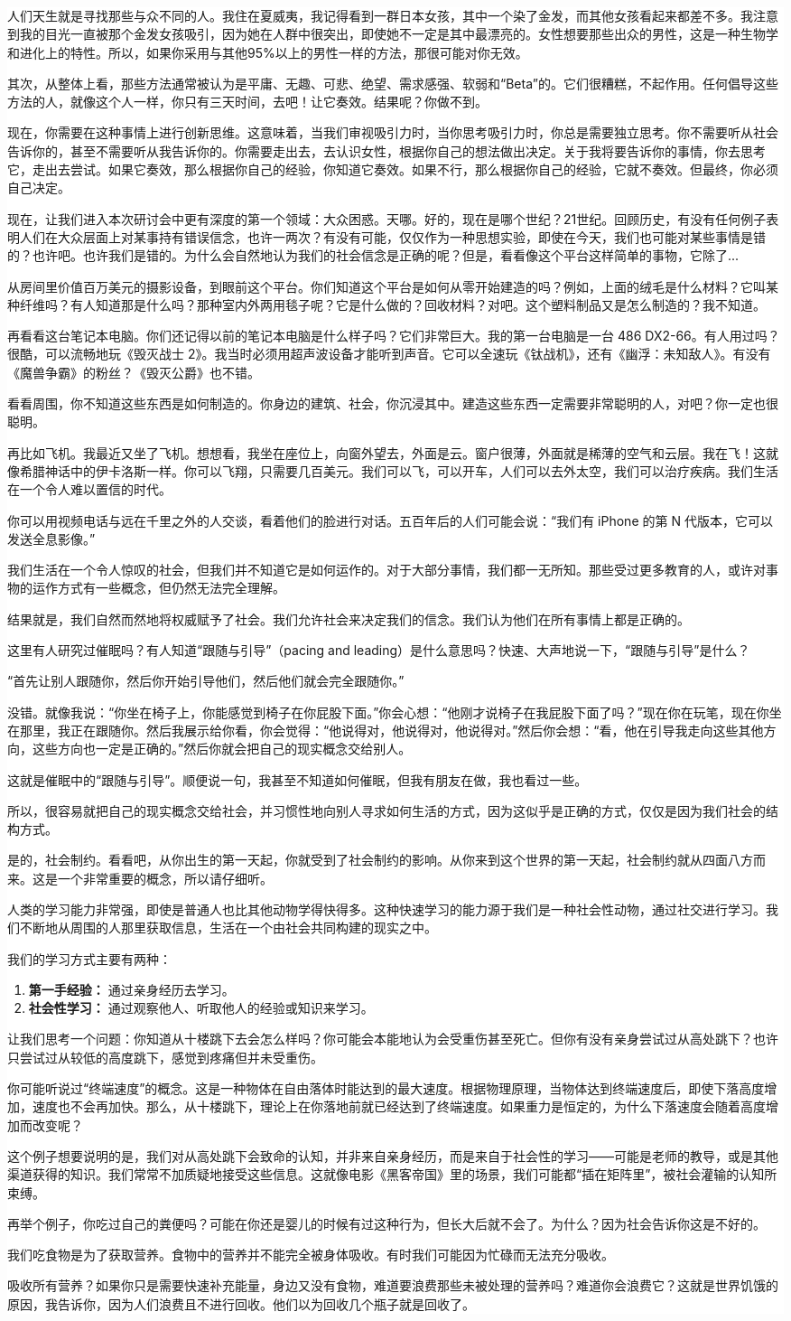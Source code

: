 人们天生就是寻找那些与众不同的人。我住在夏威夷，我记得看到一群日本女孩，其中一个染了金发，而其他女孩看起来都差不多。我注意到我的目光一直被那个金发女孩吸引，因为她在人群中很突出，即使她不一定是其中最漂亮的。女性想要那些出众的男性，这是一种生物学和进化上的特性。所以，如果你采用与其他95%以上的男性一样的方法，那很可能对你无效。

其次，从整体上看，那些方法通常被认为是平庸、无趣、可悲、绝望、需求感强、软弱和“Beta”的。它们很糟糕，不起作用。任何倡导这些方法的人，就像这个人一样，你只有三天时间，去吧！让它奏效。结果呢？你做不到。

现在，你需要在这种事情上进行创新思维。这意味着，当我们审视吸引力时，当你思考吸引力时，你总是需要独立思考。你不需要听从社会告诉你的，甚至不需要听从我告诉你的。你需要走出去，去认识女性，根据你自己的想法做出决定。关于我将要告诉你的事情，你去思考它，走出去尝试。如果它奏效，那么根据你自己的经验，你知道它奏效。如果不行，那么根据你自己的经验，它就不奏效。但最终，你必须自己决定。

现在，让我们进入本次研讨会中更有深度的第一个领域：大众困惑。天哪。好的，现在是哪个世纪？21世纪。回顾历史，有没有任何例子表明人们在大众层面上对某事持有错误信念，也许一两次？有没有可能，仅仅作为一种思想实验，即使在今天，我们也可能对某些事情是错的？也许吧。也许我们是错的。为什么会自然地认为我们的社会信念是正确的呢？但是，看看像这个平台这样简单的事物，它除了...

从房间里价值百万美元的摄影设备，到眼前这个平台。你们知道这个平台是如何从零开始建造的吗？例如，上面的绒毛是什么材料？它叫某种纤维吗？有人知道那是什么吗？那种室内外两用毯子呢？它是什么做的？回收材料？对吧。这个塑料制品又是怎么制造的？我不知道。

再看看这台笔记本电脑。你们还记得以前的笔记本电脑是什么样子吗？它们非常巨大。我的第一台电脑是一台 486 DX2-66。有人用过吗？很酷，可以流畅地玩《毁灭战士 2》。我当时必须用超声波设备才能听到声音。它可以全速玩《钛战机》，还有《幽浮：未知敌人》。有没有《魔兽争霸》的粉丝？《毁灭公爵》也不错。

看看周围，你不知道这些东西是如何制造的。你身边的建筑、社会，你沉浸其中。建造这些东西一定需要非常聪明的人，对吧？你一定也很聪明。

再比如飞机。我最近又坐了飞机。想想看，我坐在座位上，向窗外望去，外面是云。窗户很薄，外面就是稀薄的空气和云层。我在飞！这就像希腊神话中的伊卡洛斯一样。你可以飞翔，只需要几百美元。我们可以飞，可以开车，人们可以去外太空，我们可以治疗疾病。我们生活在一个令人难以置信的时代。

你可以用视频电话与远在千里之外的人交谈，看着他们的脸进行对话。五百年后的人们可能会说：“我们有 iPhone 的第 N 代版本，它可以发送全息影像。”

我们生活在一个令人惊叹的社会，但我们并不知道它是如何运作的。对于大部分事情，我们都一无所知。那些受过更多教育的人，或许对事物的运作方式有一些概念，但仍然无法完全理解。

结果就是，我们自然而然地将权威赋予了社会。我们允许社会来决定我们的信念。我们认为他们在所有事情上都是正确的。

这里有人研究过催眠吗？有人知道“跟随与引导”（pacing and leading）是什么意思吗？快速、大声地说一下，“跟随与引导”是什么？

“首先让别人跟随你，然后你开始引导他们，然后他们就会完全跟随你。”

没错。就像我说：“你坐在椅子上，你能感觉到椅子在你屁股下面。”你会心想：“他刚才说椅子在我屁股下面了吗？”现在你在玩笔，现在你坐在那里，我正在跟随你。然后我展示给你看，你会觉得：“他说得对，他说得对，他说得对。”然后你会想：“看，他在引导我走向这些其他方向，这些方向也一定是正确的。”然后你就会把自己的现实概念交给别人。

这就是催眠中的“跟随与引导”。顺便说一句，我甚至不知道如何催眠，但我有朋友在做，我也看过一些。

所以，很容易就把自己的现实概念交给社会，并习惯性地向别人寻求如何生活的方式，因为这似乎是正确的方式，仅仅是因为我们社会的结构方式。

是的，社会制约。看看吧，从你出生的第一天起，你就受到了社会制约的影响。从你来到这个世界的第一天起，社会制约就从四面八方而来。这是一个非常重要的概念，所以请仔细听。

人类的学习能力非常强，即使是普通人也比其他动物学得快得多。这种快速学习的能力源于我们是一种社会性动物，通过社交进行学习。我们不断地从周围的人那里获取信息，生活在一个由社会共同构建的现实之中。

我们的学习方式主要有两种：
1. **第一手经验：** 通过亲身经历去学习。
2. **社会性学习：** 通过观察他人、听取他人的经验或知识来学习。

让我们思考一个问题：你知道从十楼跳下去会怎么样吗？你可能会本能地认为会受重伤甚至死亡。但你有没有亲身尝试过从高处跳下？也许只尝试过从较低的高度跳下，感觉到疼痛但并未受重伤。

你可能听说过“终端速度”的概念。这是一种物体在自由落体时能达到的最大速度。根据物理原理，当物体达到终端速度后，即使下落高度增加，速度也不会再加快。那么，从十楼跳下，理论上在你落地前就已经达到了终端速度。如果重力是恒定的，为什么下落速度会随着高度增加而改变呢？

这个例子想要说明的是，我们对从高处跳下会致命的认知，并非来自亲身经历，而是来自于社会性的学习——可能是老师的教导，或是其他渠道获得的知识。我们常常不加质疑地接受这些信息。这就像电影《黑客帝国》里的场景，我们可能都“插在矩阵里”，被社会灌输的认知所束缚。

再举个例子，你吃过自己的粪便吗？可能在你还是婴儿的时候有过这种行为，但长大后就不会了。为什么？因为社会告诉你这是不好的。

我们吃食物是为了获取营养。食物中的营养并不能完全被身体吸收。有时我们可能因为忙碌而无法充分吸收。

吸收所有营养？如果你只是需要快速补充能量，身边又没有食物，难道要浪费那些未被处理的营养吗？难道你会浪费它？这就是世界饥饿的原因，我告诉你，因为人们浪费且不进行回收。他们以为回收几个瓶子就是回收了。
